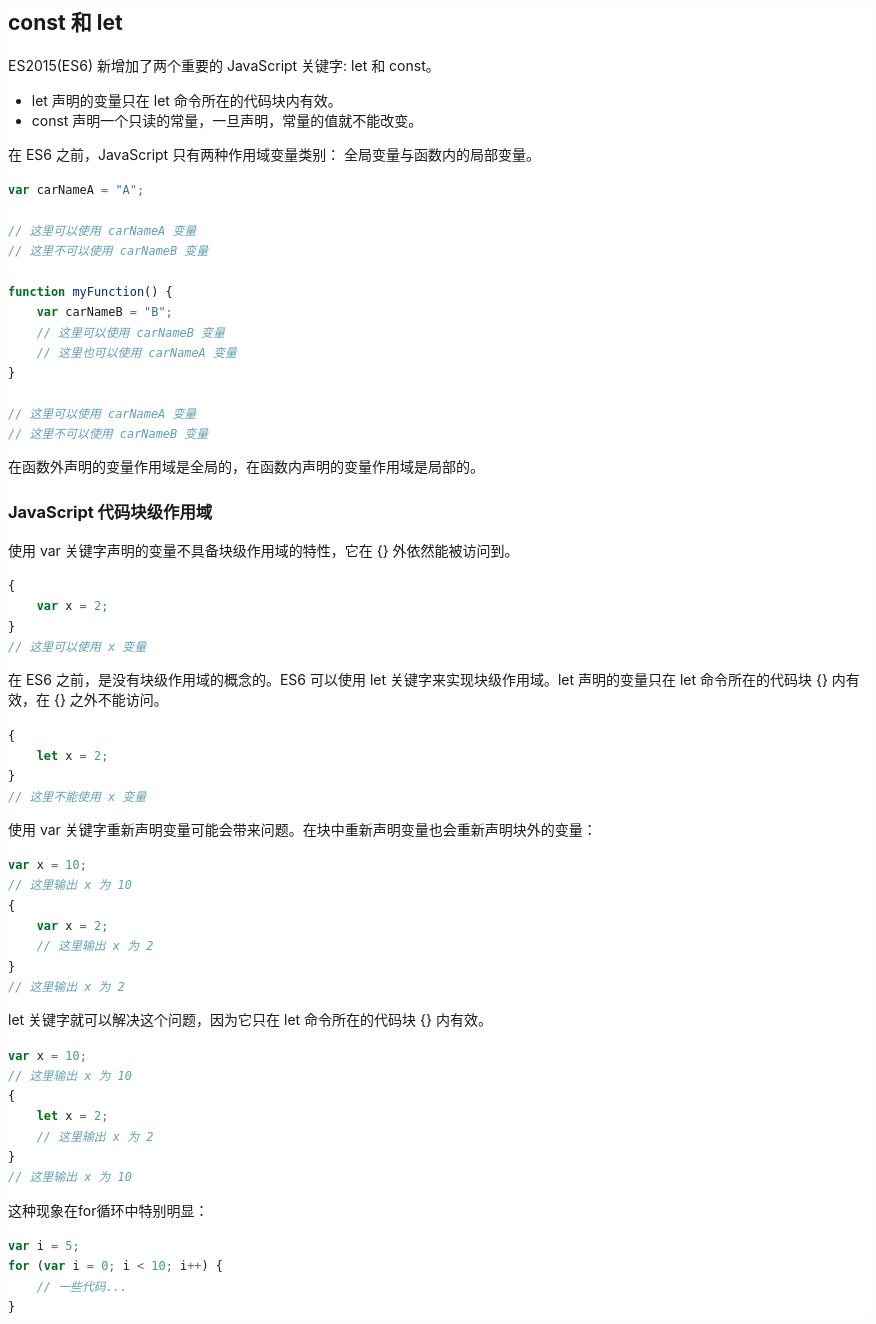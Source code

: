 ## const 和 let
ES2015(ES6) 新增加了两个重要的 JavaScript 关键字: let 和 const。

- let 声明的变量只在 let 命令所在的代码块内有效。
- const 声明一个只读的常量，一旦声明，常量的值就不能改变。

在 ES6 之前，JavaScript 只有两种作用域变量类别： 全局变量与函数内的局部变量。
```javascript
var carNameA = "A";
 
// 这里可以使用 carNameA 变量
// 这里不可以使用 carNameB 变量
 
function myFunction() {
    var carNameB = "B";
    // 这里可以使用 carNameB 变量
    // 这里也可以使用 carNameA 变量
}

// 这里可以使用 carNameA 变量
// 这里不可以使用 carNameB 变量
```
在函数外声明的变量作用域是全局的，在函数内声明的变量作用域是局部的。
### JavaScript 代码块级作用域
使用 var 关键字声明的变量不具备块级作用域的特性，它在 {} 外依然能被访问到。
```javascript
{ 
    var x = 2; 
}
// 这里可以使用 x 变量
```

在 ES6 之前，是没有块级作用域的概念的。ES6 可以使用 let 关键字来实现块级作用域。let 声明的变量只在 let 命令所在的代码块 {} 内有效，在 {} 之外不能访问。
```javascript
{ 
    let x = 2;
}
// 这里不能使用 x 变量
```

使用 var 关键字重新声明变量可能会带来问题。在块中重新声明变量也会重新声明块外的变量：
```javascript
var x = 10;
// 这里输出 x 为 10
{ 
    var x = 2;
    // 这里输出 x 为 2
}
// 这里输出 x 为 2
```
let 关键字就可以解决这个问题，因为它只在 let 命令所在的代码块 {} 内有效。
```javascript
var x = 10;
// 这里输出 x 为 10
{ 
    let x = 2;
    // 这里输出 x 为 2
}
// 这里输出 x 为 10
```
这种现象在for循环中特别明显：
```javascript
var i = 5;
for (var i = 0; i < 10; i++) {
    // 一些代码...
}
```